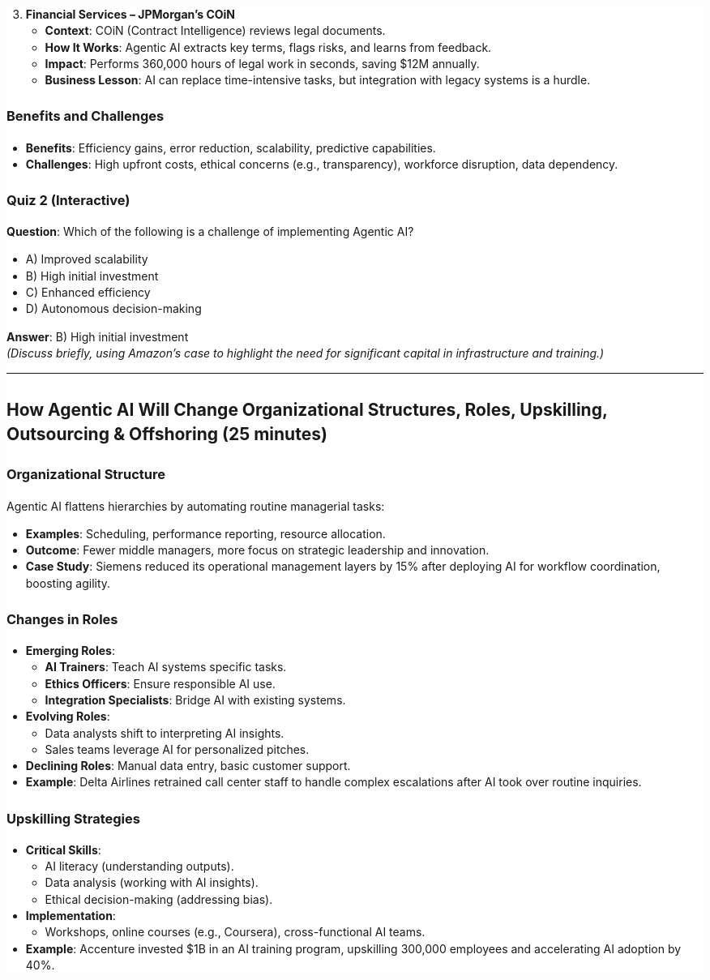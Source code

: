 3. **Financial Services – JPMorgan’s COiN**  
   - **Context**: COiN (Contract Intelligence) reviews legal documents.  
   - **How It Works**: Agentic AI extracts key terms, flags risks, and learns from feedback.  
   - **Impact**: Performs 360,000 hours of legal work in seconds, saving $12M annually.  
   - **Business Lesson**: AI can replace time-intensive tasks, but integration with legacy systems is a hurdle.  

### Benefits and Challenges
- **Benefits**: Efficiency gains, error reduction, scalability, predictive capabilities.  
- **Challenges**: High upfront costs, ethical concerns (e.g., transparency), workforce disruption, data dependency.  

### Quiz 2 (Interactive)
**Question**: Which of the following is a challenge of implementing Agentic AI?  
- A) Improved scalability  
- B) High initial investment  
- C) Enhanced efficiency  
- D) Autonomous decision-making  

**Answer**: B) High initial investment  
*(Discuss briefly, using Amazon’s case to highlight the need for significant capital in infrastructure and training.)*

---

## How Agentic AI Will Change Organizational Structures, Roles, Upskilling, Outsourcing & Offshoring (25 minutes)

### Organizational Structure
Agentic AI flattens hierarchies by automating routine managerial tasks:  
- **Examples**: Scheduling, performance reporting, resource allocation.  
- **Outcome**: Fewer middle managers, more focus on strategic leadership and innovation.  
- **Case Study**: Siemens reduced its operational management layers by 15% after deploying AI for workflow coordination, boosting agility.  

### Changes in Roles
- **Emerging Roles**:  
  - **AI Trainers**: Teach AI systems specific tasks.  
  - **Ethics Officers**: Ensure responsible AI use.  
  - **Integration Specialists**: Bridge AI with existing systems.  
- **Evolving Roles**:  
  - Data analysts shift to interpreting AI insights.  
  - Sales teams leverage AI for personalized pitches.  
- **Declining Roles**: Manual data entry, basic customer support.  
- **Example**: Delta Airlines retrained call center staff to handle complex escalations after AI took over routine inquiries.  

### Upskilling Strategies
- **Critical Skills**:  
  - AI literacy (understanding outputs).  
  - Data analysis (working with AI insights).  
  - Ethical decision-making (addressing bias).  
- **Implementation**:  
  - Workshops, online courses (e.g., Coursera), cross-functional AI teams.  
- **Example**: Accenture invested $1B in an AI training program, upskilling 300,000 employees and accelerating AI adoption by 40%.  
